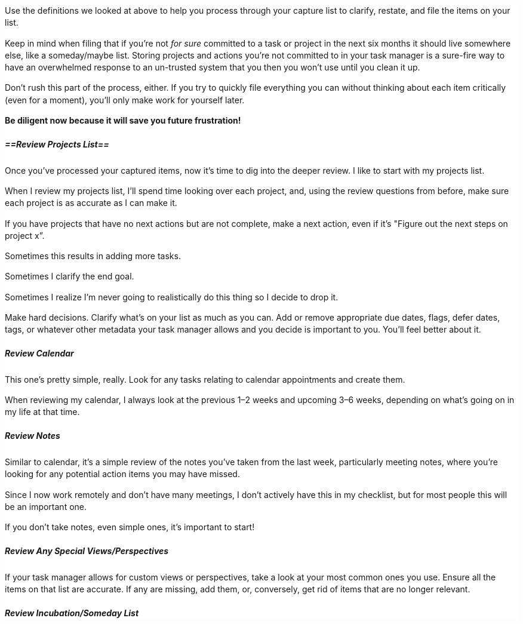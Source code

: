 Use the definitions we looked at above to help you process through your capture list to clarify, restate, and file the items on your list. 

Keep in mind when filing that if you’re not _for sure_ committed to a task or project in the next six months it should live somewhere else, like a someday/maybe list. Storing projects and actions you’re not committed to in your task manager is a sure-fire way to have an overwhelmed response to an un-trusted system that you then you won’t use until you clean it up. 

Don’t rush this part of the process, either. If you try to quickly file everything you can without thinking about each item critically (even for a moment), you’ll only make work for yourself later. 

**Be diligent now because it will save you future frustration!** 

##### ==Review Projects List== 

Once you’ve processed your captured items, now it’s time to dig into the deeper review. I like to start with my projects list. 

When I review my projects list, I’ll spend time looking over each project, and, using the review questions from before, make sure each project is as accurate as I can make it. 

If you have projects that have no next actions but are not complete, make a next action, even if it’s "Figure out the next steps on project x”. 

Sometimes this results in adding more tasks. 

Sometimes I clarify the end goal. 

Sometimes I realize I’m never going to realistically do this thing so I decide to drop it. 

Make hard decisions. Clarify what’s on your list as much as you can. Add or remove appropriate due dates, flags, defer dates, tags, or whatever other metadata your task manager allows and you decide is important to you. You’ll feel better about it. 

##### Review Calendar 

This one’s pretty simple, really. Look for any tasks relating to calendar appointments and create them. 

When reviewing my calendar, I always look at the previous 1–2 weeks and upcoming 3–6 weeks, depending on what’s going on in my life at that time. 

##### Review Notes 

Similar to calendar, it’s a simple review of the notes you’ve taken from the last week, particularly meeting notes, where you’re looking for any potential action items you may have missed. 

Since I now work remotely and don’t have many meetings, I don’t actively have this in my checklist, but for most people this will be an important one. 

If you don’t take notes, even simple ones, it’s important to start! 

##### Review Any Special Views/Perspectives 

If your task manager allows for custom views or perspectives, take a look at your most common ones you use. Ensure all the items on that list are accurate. If any are missing, add them, or, conversely, get rid of items that are no longer relevant. 

##### Review Incubation/Someday List 
